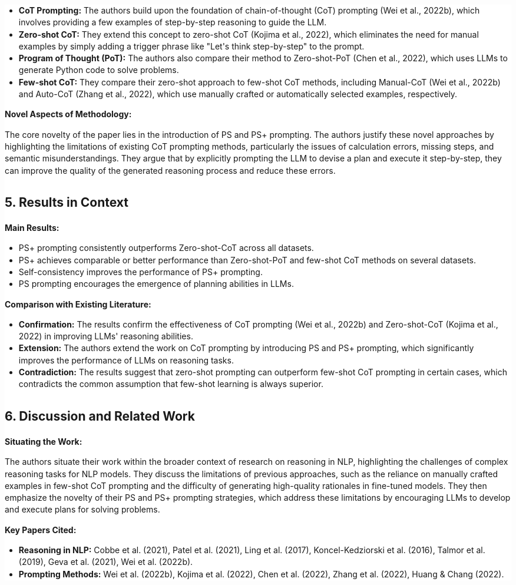 * **CoT Prompting:** The authors build upon the foundation of chain-of-thought (CoT) prompting (Wei et al., 2022b), which involves providing a few examples of step-by-step reasoning to guide the LLM.
* **Zero-shot CoT:** They extend this concept to zero-shot CoT (Kojima et al., 2022), which eliminates the need for manual examples by simply adding a trigger phrase like "Let's think step-by-step" to the prompt.
* **Program of Thought (PoT):** The authors also compare their method to Zero-shot-PoT (Chen et al., 2022), which uses LLMs to generate Python code to solve problems.
* **Few-shot CoT:** They compare their zero-shot approach to few-shot CoT methods, including Manual-CoT (Wei et al., 2022b) and Auto-CoT (Zhang et al., 2022), which use manually crafted or automatically selected examples, respectively.

**Novel Aspects of Methodology:**

The core novelty of the paper lies in the introduction of PS and PS+ prompting. The authors justify these novel approaches by highlighting the limitations of existing CoT prompting methods, particularly the issues of calculation errors, missing steps, and semantic misunderstandings. They argue that by explicitly prompting the LLM to devise a plan and execute it step-by-step, they can improve the quality of the generated reasoning process and reduce these errors.


## 5. Results in Context

**Main Results:**

* PS+ prompting consistently outperforms Zero-shot-CoT across all datasets.
* PS+ achieves comparable or better performance than Zero-shot-PoT and few-shot CoT methods on several datasets.
* Self-consistency improves the performance of PS+ prompting.
* PS prompting encourages the emergence of planning abilities in LLMs.

**Comparison with Existing Literature:**

* **Confirmation:** The results confirm the effectiveness of CoT prompting (Wei et al., 2022b) and Zero-shot-CoT (Kojima et al., 2022) in improving LLMs' reasoning abilities.
* **Extension:** The authors extend the work on CoT prompting by introducing PS and PS+ prompting, which significantly improves the performance of LLMs on reasoning tasks.
* **Contradiction:** The results suggest that zero-shot prompting can outperform few-shot CoT prompting in certain cases, which contradicts the common assumption that few-shot learning is always superior.


## 6. Discussion and Related Work

**Situating the Work:**

The authors situate their work within the broader context of research on reasoning in NLP, highlighting the challenges of complex reasoning tasks for NLP models. They discuss the limitations of previous approaches, such as the reliance on manually crafted examples in few-shot CoT prompting and the difficulty of generating high-quality rationales in fine-tuned models. They then emphasize the novelty of their PS and PS+ prompting strategies, which address these limitations by encouraging LLMs to develop and execute plans for solving problems.

**Key Papers Cited:**

* **Reasoning in NLP:** Cobbe et al. (2021), Patel et al. (2021), Ling et al. (2017), Koncel-Kedziorski et al. (2016), Talmor et al. (2019), Geva et al. (2021), Wei et al. (2022b).
* **Prompting Methods:** Wei et al. (2022b), Kojima et al. (2022), Chen et al. (2022), Zhang et al. (2022), Huang & Chang (2022).
